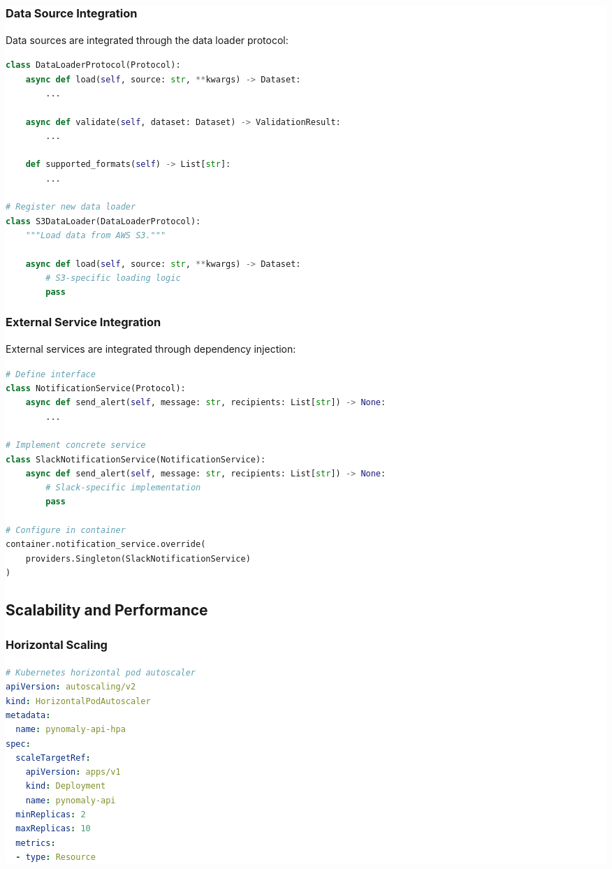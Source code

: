 ### Data Source Integration

Data sources are integrated through the data loader protocol:

```python
class DataLoaderProtocol(Protocol):
    async def load(self, source: str, **kwargs) -> Dataset:
        ...
    
    async def validate(self, dataset: Dataset) -> ValidationResult:
        ...
    
    def supported_formats(self) -> List[str]:
        ...

# Register new data loader
class S3DataLoader(DataLoaderProtocol):
    """Load data from AWS S3."""
    
    async def load(self, source: str, **kwargs) -> Dataset:
        # S3-specific loading logic
        pass
```

### External Service Integration

External services are integrated through dependency injection:

```python
# Define interface
class NotificationService(Protocol):
    async def send_alert(self, message: str, recipients: List[str]) -> None:
        ...

# Implement concrete service
class SlackNotificationService(NotificationService):
    async def send_alert(self, message: str, recipients: List[str]) -> None:
        # Slack-specific implementation
        pass

# Configure in container
container.notification_service.override(
    providers.Singleton(SlackNotificationService)
)
```

## Scalability and Performance

### Horizontal Scaling

```yaml
# Kubernetes horizontal pod autoscaler
apiVersion: autoscaling/v2
kind: HorizontalPodAutoscaler
metadata:
  name: pynomaly-api-hpa
spec:
  scaleTargetRef:
    apiVersion: apps/v1
    kind: Deployment
    name: pynomaly-api
  minReplicas: 2
  maxReplicas: 10
  metrics:
  - type: Resource
```